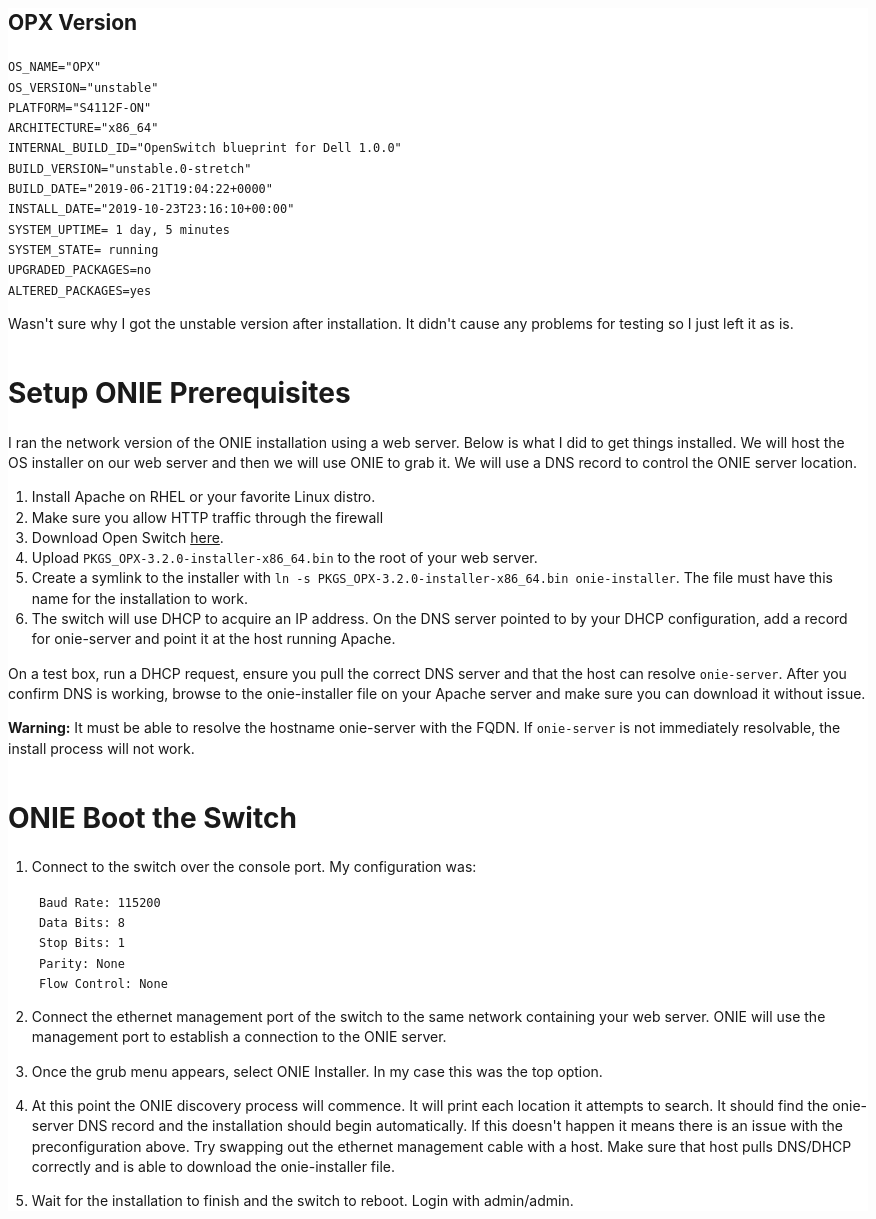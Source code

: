 ## OPX Version

    OS_NAME="OPX"
    OS_VERSION="unstable"
    PLATFORM="S4112F-ON"
    ARCHITECTURE="x86_64"
    INTERNAL_BUILD_ID="OpenSwitch blueprint for Dell 1.0.0"
    BUILD_VERSION="unstable.0-stretch"
    BUILD_DATE="2019-06-21T19:04:22+0000"
    INSTALL_DATE="2019-10-23T23:16:10+00:00"
    SYSTEM_UPTIME= 1 day, 5 minutes
    SYSTEM_STATE= running
    UPGRADED_PACKAGES=no
    ALTERED_PACKAGES=yes

Wasn't sure why I got the unstable version after installation. It didn't cause any
problems for testing so I just left it as is.

# Setup ONIE Prerequisites

I ran the network version of the ONIE installation using a web server. Below
is what I did to get things installed. We will host the OS installer on our
web server and then we will use ONIE to grab it. We will use a DNS record to 
control the ONIE server location.

1. Install Apache on RHEL or your favorite Linux distro.
2. Make sure you allow HTTP traffic through the firewall
3. Download Open Switch [here](http://archive.openswitch.net/).
4. Upload `PKGS_OPX-3.2.0-installer-x86_64.bin` to the root of your web server.
5. Create a symlink to the installer with `ln -s PKGS_OPX-3.2.0-installer-x86_64.bin onie-installer`. The file must have this name for the installation to work.
6. The switch will use DHCP to acquire an IP address. On the DNS server pointed to by your DHCP configuration, add a record for onie-server and point it at the host running Apache.

On a test box, run a DHCP request, ensure you pull the correct DNS server and that the host can resolve `onie-server`. After you confirm DNS is working, browse to the onie-installer file
on your Apache server and make sure you can download it without issue.

**Warning:** It must be able to resolve the hostname onie-server with the FQDN.
If `onie-server` is not immediately resolvable, the install process will not work.

# ONIE Boot the Switch

1. Connect to the switch over the console port. My configuration was:

        Baud Rate: 115200
        Data Bits: 8
        Stop Bits: 1
        Parity: None
        Flow Control: None

2. Connect the ethernet management port of the switch to the same network containing your web server. ONIE will use the management port to establish a connection to the ONIE server.
3. Once the grub menu appears, select ONIE Installer. In my case this was the top option.
4. At this point the ONIE discovery process will commence. It will print each location it attempts to search. It should find the onie-server DNS record and the installation should begin automatically. If this doesn't happen it means there is an issue with the preconfiguration above. Try swapping out the ethernet management cable with a host. Make sure that host pulls DNS/DHCP correctly and is able to download the onie-installer file.
5. Wait for the installation to finish and the switch to reboot. Login with admin/admin.
